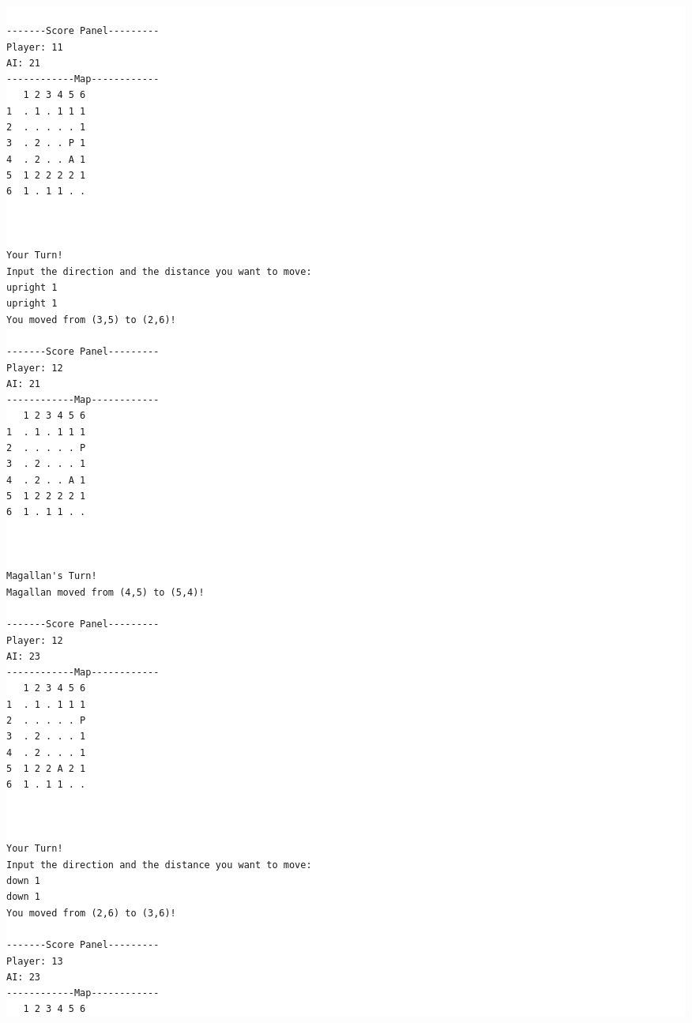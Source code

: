 ```

-------Score Panel---------
Player: 11
AI: 21
------------Map------------
   1 2 3 4 5 6
1  . 1 . 1 1 1
2  . . . . . 1
3  . 2 . . P 1
4  . 2 . . A 1
5  1 2 2 2 2 1
6  1 . 1 1 . .



Your Turn!
Input the direction and the distance you want to move:
upright 1
upright 1
You moved from (3,5) to (2,6)!

-------Score Panel---------
Player: 12
AI: 21
------------Map------------
   1 2 3 4 5 6
1  . 1 . 1 1 1
2  . . . . . P
3  . 2 . . . 1
4  . 2 . . A 1
5  1 2 2 2 2 1
6  1 . 1 1 . .



Magallan's Turn!
Magallan moved from (4,5) to (5,4)!

-------Score Panel---------
Player: 12
AI: 23
------------Map------------
   1 2 3 4 5 6
1  . 1 . 1 1 1
2  . . . . . P
3  . 2 . . . 1
4  . 2 . . . 1
5  1 2 2 A 2 1
6  1 . 1 1 . .



Your Turn!
Input the direction and the distance you want to move:
down 1
down 1
You moved from (2,6) to (3,6)!

-------Score Panel---------
Player: 13
AI: 23
------------Map------------
   1 2 3 4 5 6
```